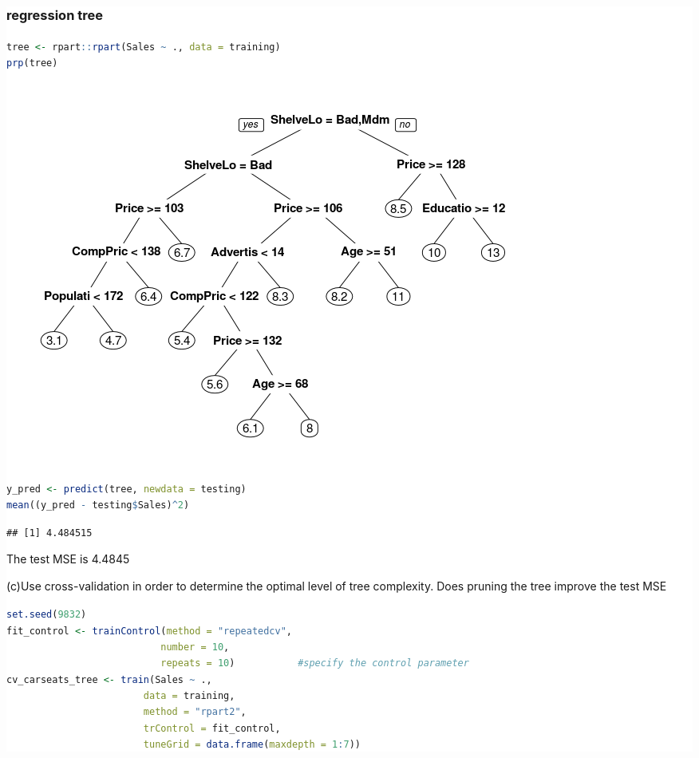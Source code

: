 ### regression tree

``` r
tree <- rpart::rpart(Sales ~ ., data = training)
prp(tree)
```

![](homework-4_files/figure-markdown_github/unnamed-chunk-4-1.png)

``` r
y_pred <- predict(tree, newdata = testing) 
mean((y_pred - testing$Sales)^2)
```

    ## [1] 4.484515

The test MSE is 4.4845

(c)Use cross-validation in order to determine the optimal level of tree complexity. Does pruning the tree improve the test MSE

``` r
set.seed(9832) 
fit_control <- trainControl(method = "repeatedcv",
                           number = 10, 
                           repeats = 10)           #specify the control parameter
cv_carseats_tree <- train(Sales ~ ., 
                        data = training,
                        method = "rpart2", 
                        trControl = fit_control,
                        tuneGrid = data.frame(maxdepth = 1:7))   
```
